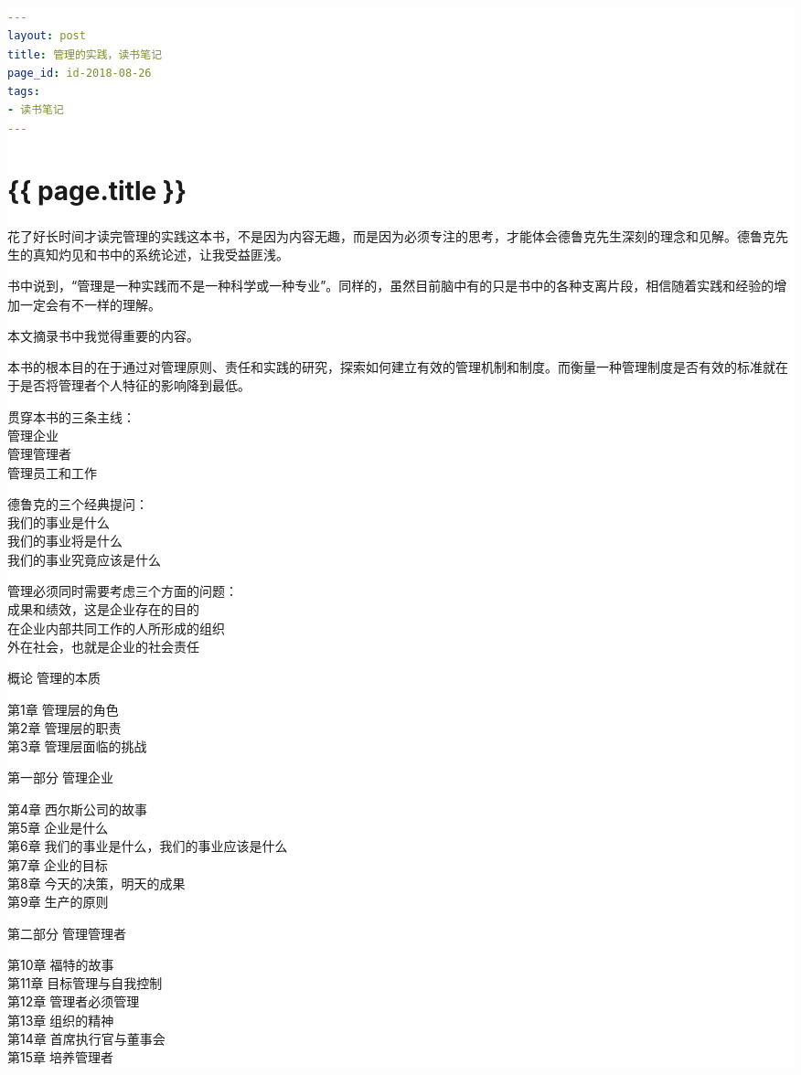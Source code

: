 ```yaml
---
layout: post
title: 管理的实践，读书笔记
page_id: id-2018-08-26
tags:
- 读书笔记
---
```


<h1>{{ page.title }}</h1>

花了好长时间才读完管理的实践这本书，不是因为内容无趣，而是因为必须专注的思考，才能体会德鲁克先生深刻的理念和见解。德鲁克先生的真知灼见和书中的系统论述，让我受益匪浅。



书中说到，“管理是一种实践而不是一种科学或一种专业”。同样的，虽然目前脑中有的只是书中的各种支离片段，相信随着实践和经验的增加一定会有不一样的理解。

本文摘录书中我觉得重要的内容。

本书的根本目的在于通过对管理原则、责任和实践的研究，探索如何建立有效的管理机制和制度。而衡量一种管理制度是否有效的标准就在于是否将管理者个人特征的影响降到最低。

贯穿本书的三条主线：<br>
管理企业<br>
管理管理者<br>
管理员工和工作

德鲁克的三个经典提问：<br>
我们的事业是什么<br>
我们的事业将是什么<br>
我们的事业究竟应该是什么

管理必须同时需要考虑三个方面的问题：<br>
成果和绩效，这是企业存在的目的<br>
在企业内部共同工作的人所形成的组织<br>
外在社会，也就是企业的社会责任

概论 管理的本质

第1章 管理层的角色<br>
第2章 管理层的职责<br>
第3章 管理层面临的挑战

第一部分 管理企业

第4章 西尔斯公司的故事<br>
第5章 企业是什么<br>
第6章 我们的事业是什么，我们的事业应该是什么<br>
第7章 企业的目标<br>
第8章 今天的决策，明天的成果<br>
第9章 生产的原则

第二部分 管理管理者

第10章 福特的故事<br>
第11章 目标管理与自我控制<br>
第12章 管理者必须管理<br>
第13章 组织的精神<br>
第14章 首席执行官与董事会<br>
第15章 培养管理者
